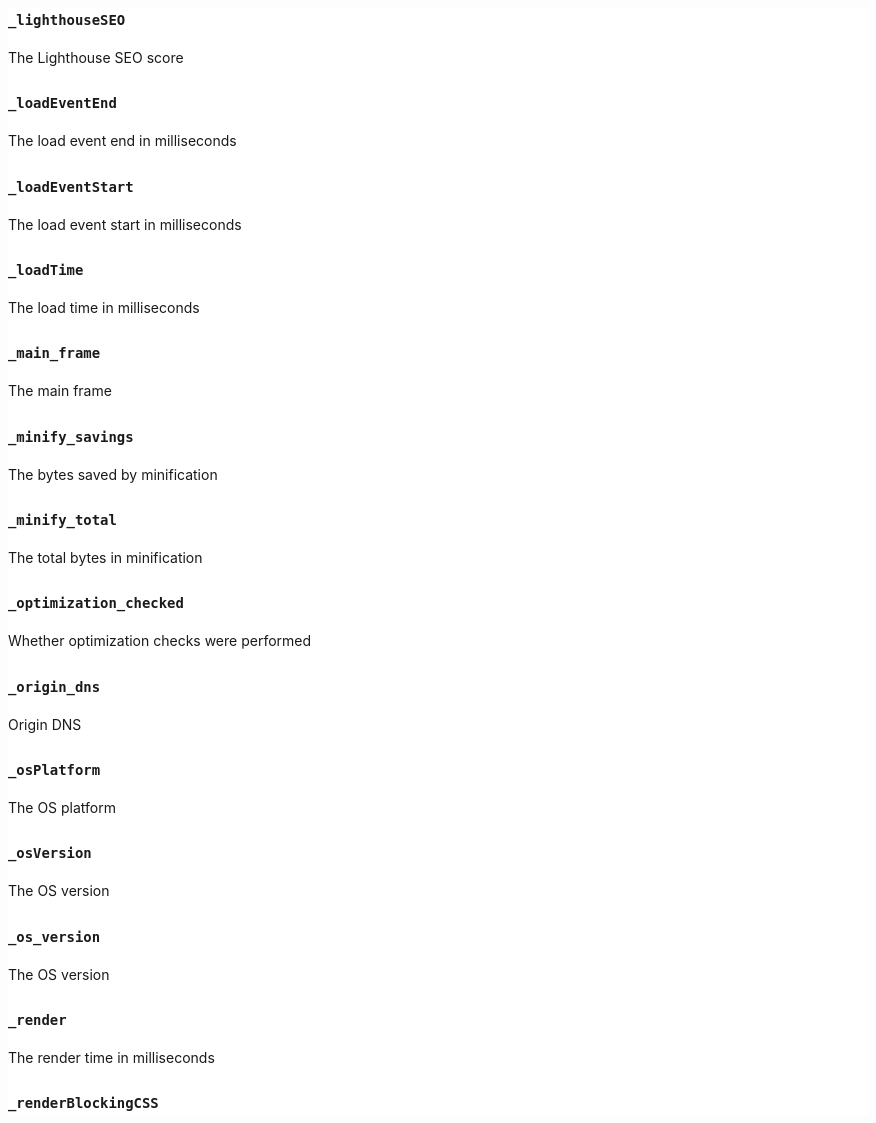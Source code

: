 ### `_lighthouseSEO`

The Lighthouse SEO score

### `_loadEventEnd`

The load event end in milliseconds

### `_loadEventStart`

The load event start in milliseconds

### `_loadTime`

The load time in milliseconds

### `_main_frame`

The main frame

### `_minify_savings`

The bytes saved by minification

### `_minify_total`

The total bytes in minification

### `_optimization_checked`

Whether optimization checks were performed

### `_origin_dns`

Origin DNS

### `_osPlatform`

The OS platform

### `_osVersion`

The OS version

### `_os_version`

The OS version

### `_render`

The render time in milliseconds

### `_renderBlockingCSS`
